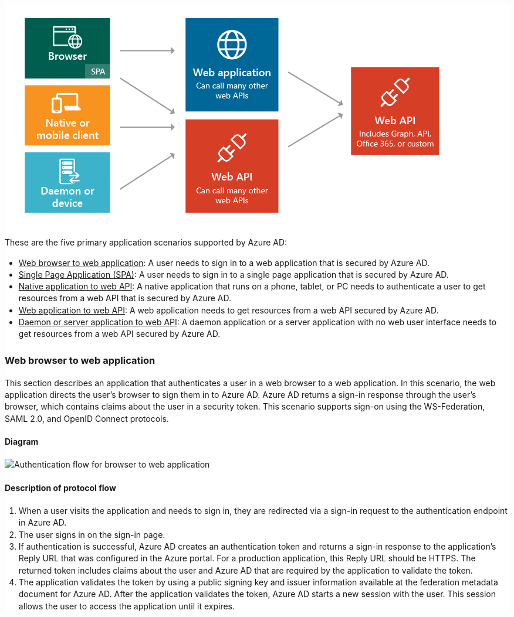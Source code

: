 ![Application Types and scenarios](./media/active-directory-authentication-scenarios/application_types_and_scenarios.png)

These are the five primary application scenarios supported by Azure AD:

* [Web browser to web application](#web-browser-to-web-application): A user needs to sign in to a web application that is secured by Azure AD.
* [Single Page Application (SPA)](#single-page-application-spa): A user needs to sign in to a single page application that is secured by Azure AD.
* [Native application to web API](#native-application-to-web-api): A native application that runs on a phone, tablet, or PC needs to authenticate a user to get resources from a web API that is secured by Azure AD.
* [Web application to web API](#web-application-to-web-api): A web application needs to get resources from a web API secured by Azure AD.
* [Daemon or server application to web API](#daemon-or-server-application-to-web-api): A daemon application or a server application with no web user interface needs to get resources from a web API secured by Azure AD.

### Web browser to web application

This section describes an application that authenticates a user in a web browser to a web application. In this scenario, the web application directs the user’s browser to sign them in to Azure AD. Azure AD returns a sign-in response through the user’s browser, which contains claims about the user in a security token. This scenario supports sign-on using the WS-Federation, SAML 2.0, and OpenID Connect protocols.

#### Diagram

![Authentication flow for browser to web application](./media/active-directory-authentication-scenarios/web_browser_to_web_api.png)

#### Description of protocol flow

1. When a user visits the application and needs to sign in, they are redirected via a sign-in request to the authentication endpoint in Azure AD.
2. The user signs in on the sign-in page.
3. If authentication is successful, Azure AD creates an authentication token and returns a sign-in response to the application’s Reply URL that was configured in the Azure portal. For a production application, this Reply URL should be HTTPS. The returned token includes claims about the user and Azure AD that are required by the application to validate the token.
4. The application validates the token by using a public signing key and issuer information available at the federation metadata document for Azure AD. After the application validates the token, Azure AD starts a new session with the user. This session allows the user to access the application until it expires.
